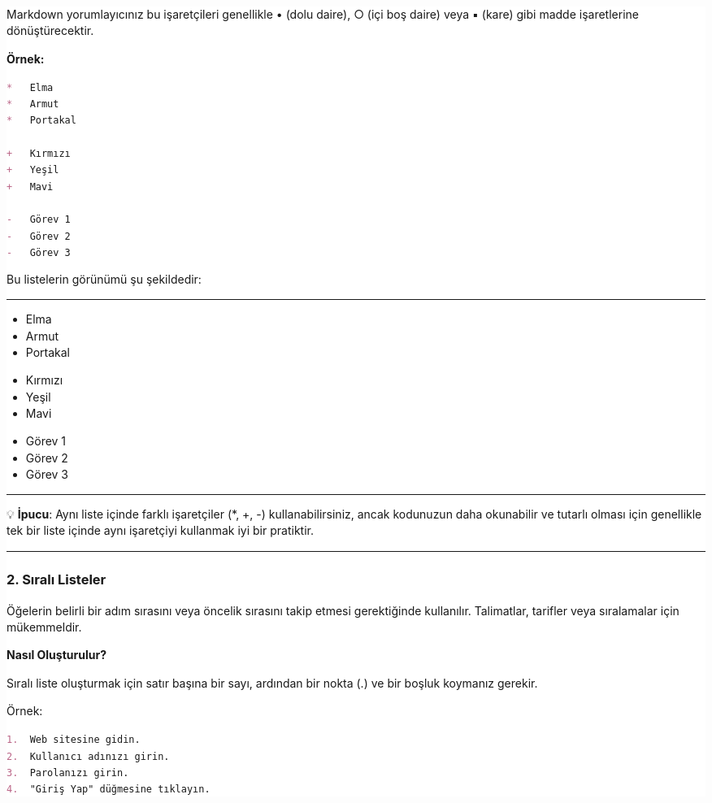 Markdown yorumlayıcınız bu işaretçileri genellikle • (dolu daire), ○ (içi boş daire) veya ▪ (kare) gibi madde işaretlerine dönüştürecektir.

**Örnek:**

```markdown
*   Elma
*   Armut
*   Portakal

+   Kırmızı
+   Yeşil
+   Mavi

-   Görev 1
-   Görev 2
-   Görev 3
```

Bu listelerin görünümü şu şekildedir:

----

*   Elma
*   Armut
*   Portakal

+   Kırmızı
+   Yeşil
+   Mavi

-   Görev 1
-   Görev 2
-   Görev 3

----

💡 **İpucu**: Aynı liste içinde farklı işaretçiler (*, +, -) kullanabilirsiniz, ancak kodunuzun daha okunabilir ve tutarlı olması için genellikle tek bir liste içinde aynı işaretçiyi kullanmak iyi bir pratiktir.

-----

### 2. Sıralı Listeler 

Öğelerin belirli bir adım sırasını veya öncelik sırasını takip etmesi gerektiğinde kullanılır. Talimatlar, tarifler veya sıralamalar için mükemmeldir.

**Nasıl Oluşturulur?**

Sıralı liste oluşturmak için satır başına bir sayı, ardından bir nokta (.) ve bir boşluk koymanız gerekir.

Örnek:

```markdown
1.  Web sitesine gidin.
2.  Kullanıcı adınızı girin.
3.  Parolanızı girin.
4.  "Giriş Yap" düğmesine tıklayın.
```
